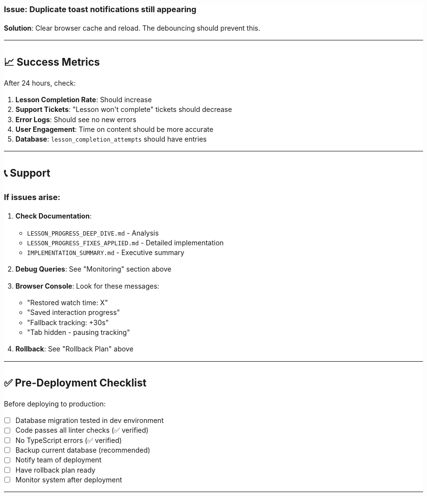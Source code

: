 ### Issue: Duplicate toast notifications still appearing
**Solution**: Clear browser cache and reload. The debouncing should prevent this.

---

## 📈 Success Metrics

After 24 hours, check:

1. **Lesson Completion Rate**: Should increase
2. **Support Tickets**: "Lesson won't complete" tickets should decrease
3. **Error Logs**: Should see no new errors
4. **User Engagement**: Time on content should be more accurate
5. **Database**: `lesson_completion_attempts` should have entries

---

## 📞 Support

### If issues arise:

1. **Check Documentation**:
   - `LESSON_PROGRESS_DEEP_DIVE.md` - Analysis
   - `LESSON_PROGRESS_FIXES_APPLIED.md` - Detailed implementation
   - `IMPLEMENTATION_SUMMARY.md` - Executive summary

2. **Debug Queries**:
   See "Monitoring" section above

3. **Browser Console**:
   Look for these messages:
   - "Restored watch time: X"
   - "Saved interaction progress"
   - "Fallback tracking: +30s"
   - "Tab hidden - pausing tracking"

4. **Rollback**: See "Rollback Plan" above

---

## ✅ Pre-Deployment Checklist

Before deploying to production:

- [ ] Database migration tested in dev environment
- [ ] Code passes all linter checks (✅ verified)
- [ ] No TypeScript errors (✅ verified)
- [ ] Backup current database (recommended)
- [ ] Notify team of deployment
- [ ] Have rollback plan ready
- [ ] Monitor system after deployment

---
